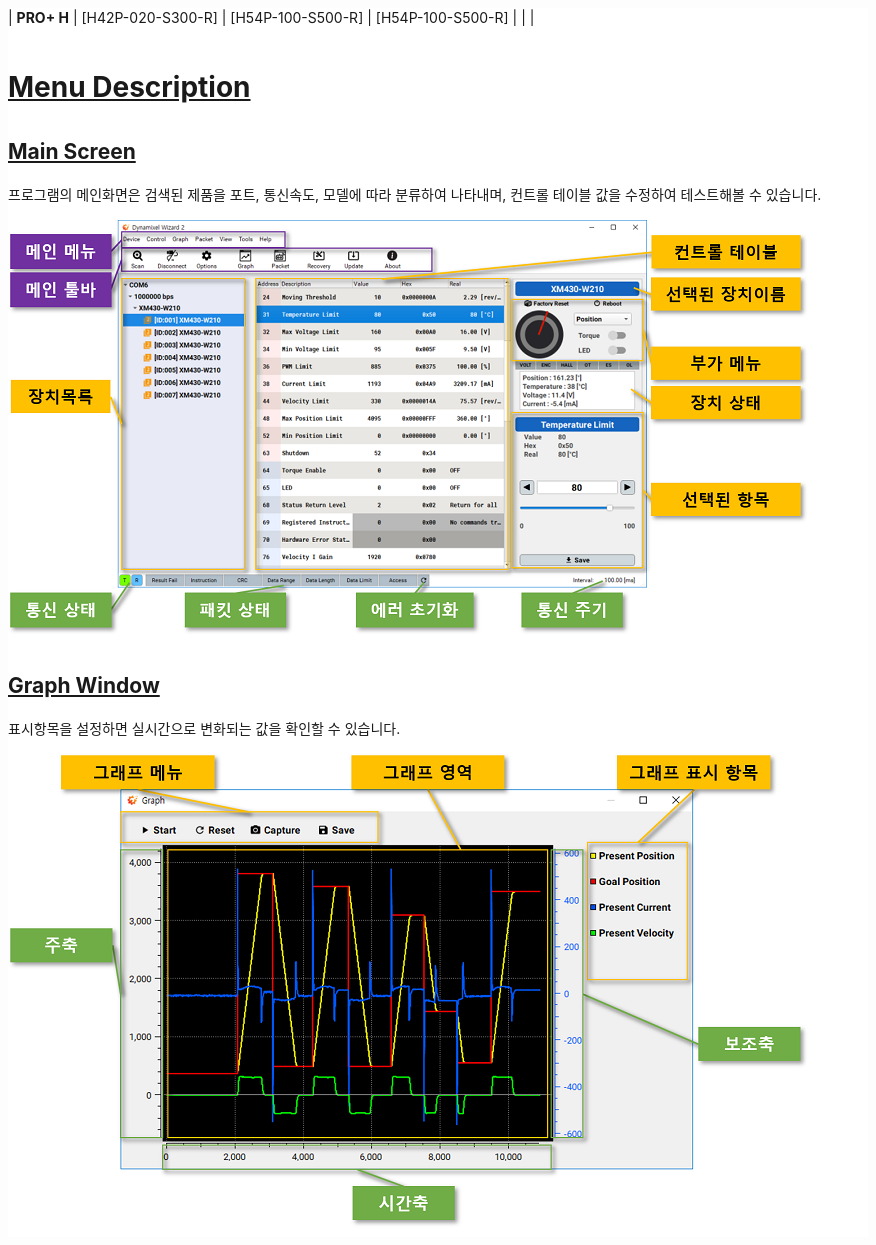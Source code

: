 | **PRO+ H**       | [H42P-020-S300-R] | [H54P-100-S500-R]     | [H54P-100-S500-R]     |                         |                 |


# [Menu Description](#menu-description)

## [Main Screen](#main-screen)

프로그램의 메인화면은 검색된 제품을 포트, 통신속도, 모델에 따라 분류하여 나타내며, 컨트롤 테이블 값을 수정하여 테스트해볼 수 있습니다.

![](/assets/images/sw/wizard2/wizard2_main_002.png)

## [Graph Window](#graph-window)

표시항목을 설정하면 실시간으로 변화되는 값을 확인할 수 있습니다.

![](/assets/images/sw/wizard2/wizard2_graph_001.png)


[Protocol 1.0]: /docs/en/dxl/protocol1/
[Protocol 2.0]: /docs/en/dxl/protocol2/
[AX-12W]: /docs/en/dxl/ax/ax-12w/
[AX-12+/12A]: /docs/en/dxl/ax/ax-12a/
[AX-18F/18A]: /docs/en/dxl/ax/ax-18a/
[EX-106]: /docs/en/dxl/ex/ex-106+/
[DX-113]: /docs/en/dxl/dx/dx-113/
[DX-116]: /docs/en/dxl/dx/dx-116/
[DX-117]: /docs/en/dxl/dx/dx-117/
[RX-10]: /docs/en/dxl/rx/rx-10/
[RX-24F]: /docs/en/dxl/rx/rx-24f/
[RX-28]: /docs/en/dxl/rx/rx-28/
[RX-64]: /docs/en/dxl/rx/rx-64/
[MX-12W]: /docs/en/dxl/mx/mx-12w/
[MX-28]: /docs/en/dxl/mx/mx-28/
[MX-28(2.0)]: /docs/en/dxl/mx/mx-28-2/
[MX-64]: /docs/en/dxl/mx/mx-64/
[MX-64(2.0)]: /docs/en/dxl/mx/mx-64-2/
[MX-106]: /docs/en/dxl/mx/mx-106/
[MX-106(2.0)]: /docs/en/dxl/mx/mx-106-2/
[XL320]: /docs/en/dxl/x/xl320/
[XL430-W250]: /docs/en/dxl/x/xl430-w250/
[XM430-W210]: /docs/en/dxl/x/xm430-w210/
[XM430-W350]: /docs/en/dxl/x/xm430-w350/
[XH430-W210]: /docs/en/dxl/x/xh430-w210/
[XM540-W150]: /docs/en/dxl/x/xm540-w150/
[XM540-W270]: /docs/en/dxl/x/xm540-w270/
[XH430-W350]: /docs/en/dxl/x/xh430-w350/
[XH430-V210]: /docs/en/dxl/x/xh430-v210/
[XH430-V350]: /docs/en/dxl/x/xh430-v350/
[H54-200-S500-R]: /docs/en/dxl/pro/h54-200-s500-r/
[H54-100-S500-R]: /docs/en/dxl/pro/h54-100-s500-r/
[H42-20-S300-R]: /docs/en/dxl/pro/h42-20-s300-r/
[M54-60-S250-R]: /docs/en/dxl/pro/m54-60-s250-r/
[M54-40-S250-R]: /docs/en/dxl/pro/m54-40-s250-r/
[M42-10-S260-R]: /docs/en/dxl/pro/m42-10-s260-r/
[L54-50-S500-R]: /docs/en/dxl/pro/l54-50-s500-r/
[L54-50-S290-R]: /docs/en/dxl/pro/l54-50-s290-r/
[L54-30-S500-R]: /docs/en/dxl/pro/l54-30-s500-r/
[L54-30-S400-R]: /docs/en/dxl/pro/l54-30-s400-r/
[L42-10-S300-R]: /docs/en/dxl/pro/l42-10-s300-r/